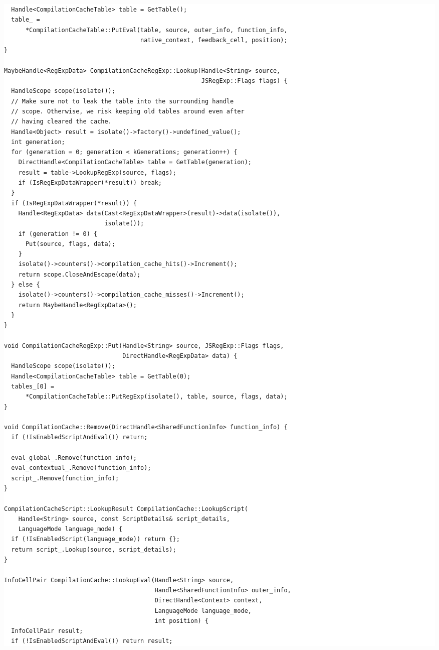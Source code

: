 ```
  Handle<CompilationCacheTable> table = GetTable();
  table_ =
      *CompilationCacheTable::PutEval(table, source, outer_info, function_info,
                                      native_context, feedback_cell, position);
}

MaybeHandle<RegExpData> CompilationCacheRegExp::Lookup(Handle<String> source,
                                                       JSRegExp::Flags flags) {
  HandleScope scope(isolate());
  // Make sure not to leak the table into the surrounding handle
  // scope. Otherwise, we risk keeping old tables around even after
  // having cleared the cache.
  Handle<Object> result = isolate()->factory()->undefined_value();
  int generation;
  for (generation = 0; generation < kGenerations; generation++) {
    DirectHandle<CompilationCacheTable> table = GetTable(generation);
    result = table->LookupRegExp(source, flags);
    if (IsRegExpDataWrapper(*result)) break;
  }
  if (IsRegExpDataWrapper(*result)) {
    Handle<RegExpData> data(Cast<RegExpDataWrapper>(result)->data(isolate()),
                            isolate());
    if (generation != 0) {
      Put(source, flags, data);
    }
    isolate()->counters()->compilation_cache_hits()->Increment();
    return scope.CloseAndEscape(data);
  } else {
    isolate()->counters()->compilation_cache_misses()->Increment();
    return MaybeHandle<RegExpData>();
  }
}

void CompilationCacheRegExp::Put(Handle<String> source, JSRegExp::Flags flags,
                                 DirectHandle<RegExpData> data) {
  HandleScope scope(isolate());
  Handle<CompilationCacheTable> table = GetTable(0);
  tables_[0] =
      *CompilationCacheTable::PutRegExp(isolate(), table, source, flags, data);
}

void CompilationCache::Remove(DirectHandle<SharedFunctionInfo> function_info) {
  if (!IsEnabledScriptAndEval()) return;

  eval_global_.Remove(function_info);
  eval_contextual_.Remove(function_info);
  script_.Remove(function_info);
}

CompilationCacheScript::LookupResult CompilationCache::LookupScript(
    Handle<String> source, const ScriptDetails& script_details,
    LanguageMode language_mode) {
  if (!IsEnabledScript(language_mode)) return {};
  return script_.Lookup(source, script_details);
}

InfoCellPair CompilationCache::LookupEval(Handle<String> source,
                                          Handle<SharedFunctionInfo> outer_info,
                                          DirectHandle<Context> context,
                                          LanguageMode language_mode,
                                          int position) {
  InfoCellPair result;
  if (!IsEnabledScriptAndEval()) return result;
```